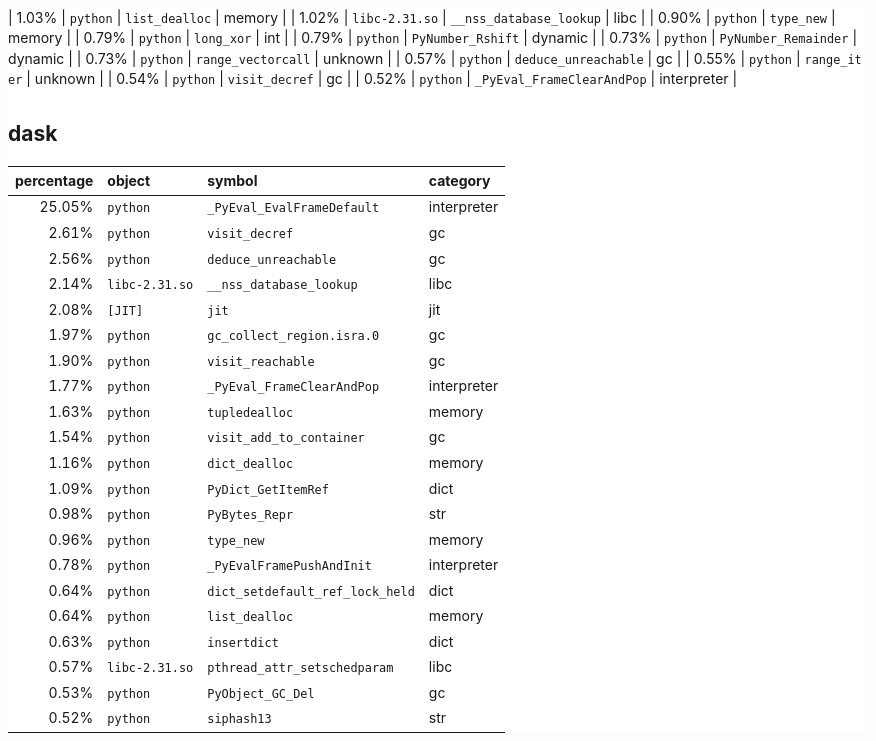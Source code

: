 | 1.03% | `python` | `list_dealloc` | memory |
| 1.02% | `libc-2.31.so` | `__nss_database_lookup` | libc |
| 0.90% | `python` | `type_new` | memory |
| 0.79% | `python` | `long_xor` | int |
| 0.79% | `python` | `PyNumber_Rshift` | dynamic |
| 0.73% | `python` | `PyNumber_Remainder` | dynamic |
| 0.73% | `python` | `range_vectorcall` | unknown |
| 0.57% | `python` | `deduce_unreachable` | gc |
| 0.55% | `python` | `range_iter` | unknown |
| 0.54% | `python` | `visit_decref` | gc |
| 0.52% | `python` | `_PyEval_FrameClearAndPop` | interpreter |

## dask

| percentage | object | symbol | category |
| ---: | :--- | :--- | :--- |
| 25.05% | `python` | `_PyEval_EvalFrameDefault` | interpreter |
| 2.61% | `python` | `visit_decref` | gc |
| 2.56% | `python` | `deduce_unreachable` | gc |
| 2.14% | `libc-2.31.so` | `__nss_database_lookup` | libc |
| 2.08% | `[JIT]` | `jit` | jit |
| 1.97% | `python` | `gc_collect_region.isra.0` | gc |
| 1.90% | `python` | `visit_reachable` | gc |
| 1.77% | `python` | `_PyEval_FrameClearAndPop` | interpreter |
| 1.63% | `python` | `tupledealloc` | memory |
| 1.54% | `python` | `visit_add_to_container` | gc |
| 1.16% | `python` | `dict_dealloc` | memory |
| 1.09% | `python` | `PyDict_GetItemRef` | dict |
| 0.98% | `python` | `PyBytes_Repr` | str |
| 0.96% | `python` | `type_new` | memory |
| 0.78% | `python` | `_PyEvalFramePushAndInit` | interpreter |
| 0.64% | `python` | `dict_setdefault_ref_lock_held` | dict |
| 0.64% | `python` | `list_dealloc` | memory |
| 0.63% | `python` | `insertdict` | dict |
| 0.57% | `libc-2.31.so` | `pthread_attr_setschedparam` | libc |
| 0.53% | `python` | `PyObject_GC_Del` | gc |
| 0.52% | `python` | `siphash13` | str |

